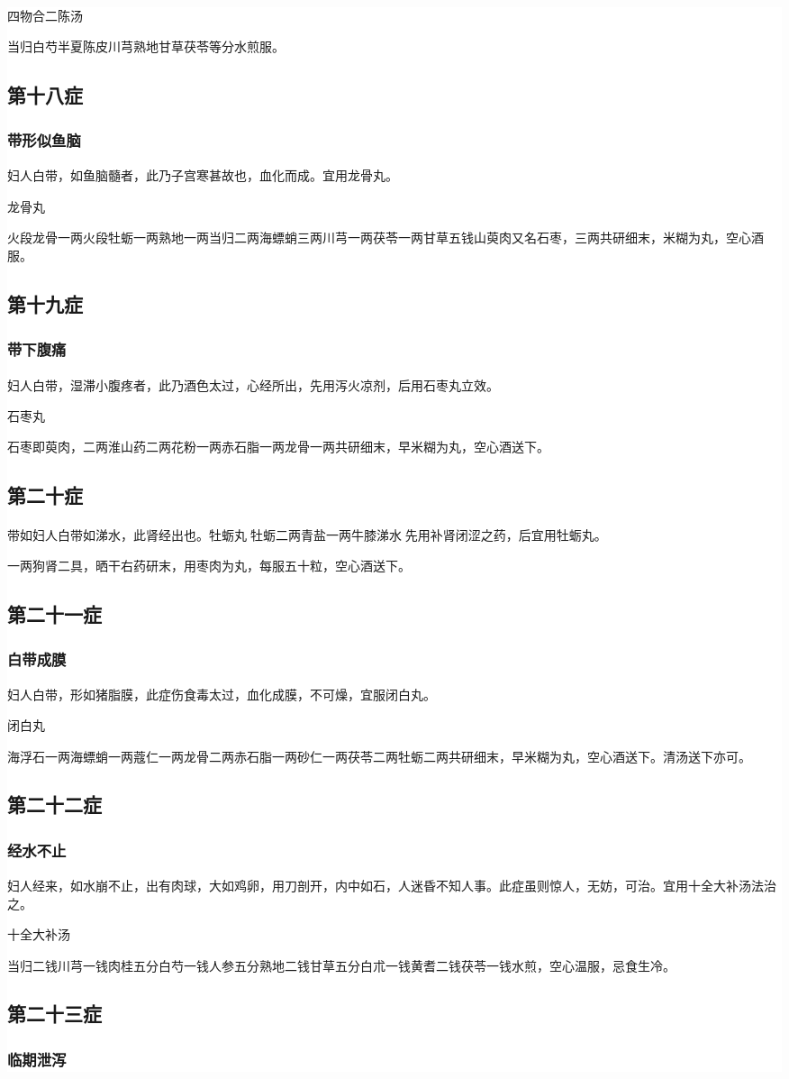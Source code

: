 四物合二陈汤  

当归白芍半夏陈皮川芎熟地甘草茯苓等分水煎服。  

## 第十八症  

### 带形似鱼脑  

妇人白带，如鱼脑髓者，此乃子宫寒甚故也，血化而成。宜用龙骨丸。  

龙骨丸  

火段龙骨一两火段牡蛎一两熟地一两当归二两海螵蛸三两川芎一两茯苓一两甘草五钱山萸肉又名石枣，三两共研细末，米糊为丸，空心酒服。  

## 第十九症  

### 带下腹痛  

妇人白带，湿滞小腹疼者，此乃酒色太过，心经所出，先用泻火凉剂，后用石枣丸立效。  

石枣丸  

石枣即萸肉，二两淮山药二两花粉一两赤石脂一两龙骨一两共研细末，早米糊为丸，空心酒送下。  

## 第二十症  

带如妇人白带如涕水，此肾经出也。牡蛎丸 牡蛎二两青盐一两牛膝涕水 先用补肾闭涩之药，后宜用牡蛎丸。  

一两狗肾二具，晒干右药研末，用枣肉为丸，每服五十粒，空心酒送下。  

## 第二十一症  

### 白带成膜  

妇人白带，形如猪脂膜，此症伤食毒太过，血化成膜，不可燥，宜服闭白丸。  

闭白丸  

海浮石一两海螵蛸一两蔻仁一两龙骨二两赤石脂一两砂仁一两茯苓二两牡蛎二两共研细末，早米糊为丸，空心酒送下。清汤送下亦可。  

## 第二十二症  

### 经水不止  

妇人经来，如水崩不止，出有肉球，大如鸡卵，用刀剖开，内中如石，人迷昏不知人事。此症虽则惊人，无妨，可治。宜用十全大补汤法治之。  

十全大补汤  

当归二钱川芎一钱肉桂五分白芍一钱人参五分熟地二钱甘草五分白朮一钱黄耆二钱茯苓一钱水煎，空心温服，忌食生冷。  

## 第二十三症  

### 临期泄泻  
